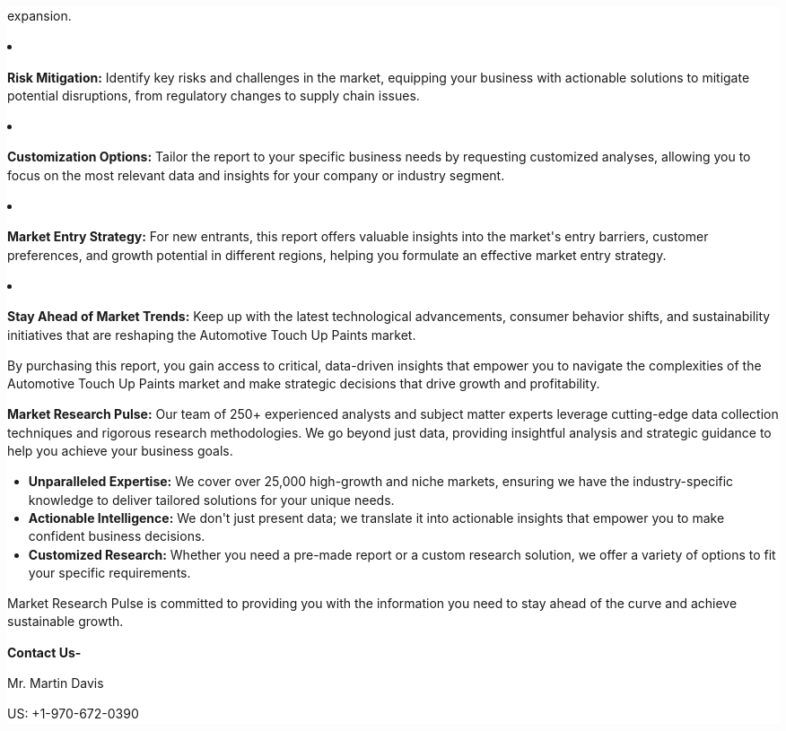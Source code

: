 expansion.</p></li><li><p><strong>Risk Mitigation:</strong> Identify key risks and challenges in the market, equipping your business with actionable solutions to mitigate potential disruptions, from regulatory changes to supply chain issues.</p></li><li><p><strong>Customization Options:</strong> Tailor the report to your specific business needs by requesting customized analyses, allowing you to focus on the most relevant data and insights for your company or industry segment.</p></li><li><p><strong>Market Entry Strategy:</strong> For new entrants, this report offers valuable insights into the market's entry barriers, customer preferences, and growth potential in different regions, helping you formulate an effective market entry strategy.</p></li><li><p><strong>Stay Ahead of Market Trends:</strong> Keep up with the latest technological advancements, consumer behavior shifts, and sustainability initiatives that are reshaping the Automotive Touch Up Paints market.</p></li></ol><p>By purchasing this report, you gain access to critical, data-driven insights that empower you to navigate the complexities of the Automotive Touch Up Paints market and make strategic decisions that drive growth and profitability.</p><p><strong>Market Research Pulse:</strong>&nbsp;Our team of 250+ experienced analysts and subject matter experts leverage cutting-edge data collection techniques and rigorous research methodologies. We go beyond just data, providing insightful analysis and strategic guidance to help you achieve your business goals.</p><ul><li><strong>Unparalleled Expertise:</strong>&nbsp;We cover over 25,000 high-growth and niche markets, ensuring we have the industry-specific knowledge to deliver tailored solutions for your unique needs.</li><li><strong>Actionable Intelligence:</strong>&nbsp;We don't just present data; we translate it into actionable insights that empower you to make confident business decisions.</li><li><strong>Customized Research:</strong>&nbsp;Whether you need a pre-made report or a custom research solution, we offer a variety of options to fit your specific requirements.</li></ul><p>Market Research Pulse is committed to providing you with the information you need to stay ahead of the curve and achieve sustainable growth.</p><p><strong>Contact Us-</strong></p><p>Mr. Martin Davis</p><p>US: +1-970-672-0390</p>
